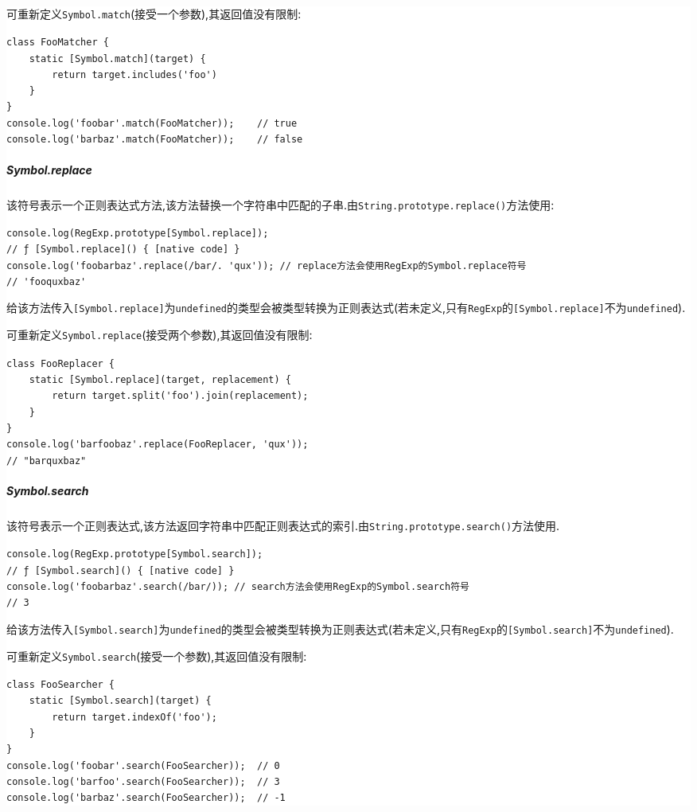 可重新定义`Symbol.match`(接受一个参数),其返回值没有限制:
````JS
class FooMatcher {
    static [Symbol.match](target) {
        return target.includes('foo')
    }
}
console.log('foobar'.match(FooMatcher));    // true
console.log('barbaz'.match(FooMatcher));    // false
````

##### Symbol.replace
该符号表示一个正则表达式方法,该方法替换一个字符串中匹配的子串.由`String.prototype.replace()`方法使用:
````JS
console.log(RegExp.prototype[Symbol.replace]);
// ƒ [Symbol.replace]() { [native code] }
console.log('foobarbaz'.replace(/bar/. 'qux')); // replace方法会使用RegExp的Symbol.replace符号
// 'fooquxbaz'
````
给该方法传入`[Symbol.replace]`为`undefined`的类型会被类型转换为正则表达式(若未定义,只有`RegExp`的`[Symbol.replace]`不为`undefined`).

可重新定义`Symbol.replace`(接受两个参数),其返回值没有限制:
````JS
class FooReplacer {
    static [Symbol.replace](target, replacement) {
        return target.split('foo').join(replacement);
    }
}
console.log('barfoobaz'.replace(FooReplacer, 'qux'));
// "barquxbaz"
````

##### Symbol.search
该符号表示一个正则表达式,该方法返回字符串中匹配正则表达式的索引.由`String.prototype.search()`方法使用.
````JS
console.log(RegExp.prototype[Symbol.search]);
// ƒ [Symbol.search]() { [native code] }
console.log('foobarbaz'.search(/bar/)); // search方法会使用RegExp的Symbol.search符号
// 3
````
给该方法传入`[Symbol.search]`为`undefined`的类型会被类型转换为正则表达式(若未定义,只有`RegExp`的`[Symbol.search]`不为`undefined`).

可重新定义`Symbol.search`(接受一个参数),其返回值没有限制:

````JS
class FooSearcher {
    static [Symbol.search](target) {
        return target.indexOf('foo');
    }
}
console.log('foobar'.search(FooSearcher));  // 0
console.log('barfoo'.search(FooSearcher));  // 3
console.log('barbaz'.search(FooSearcher));  // -1
````
